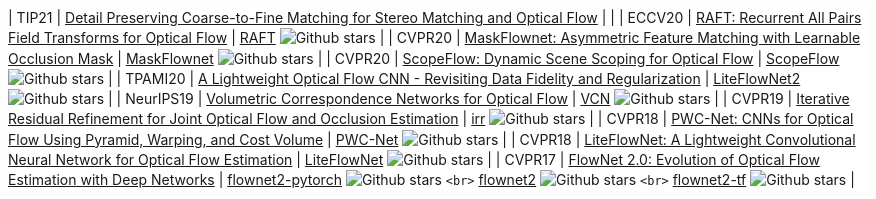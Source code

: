 | TIP21     | [Detail Preserving Coarse-to-Fine Matching for Stereo Matching and Optical Flow](https://ieeexplore.ieee.org/document/9459444)               |                                                                                                                                                                                                                                                                                                                                                                                                                   |
| ECCV20    | [RAFT: Recurrent All Pairs Field Transforms for Optical Flow](https://arxiv.org/pdf/2003.12039.pdf)                                          | [RAFT](https://github.com/princeton-vl/RAFT) ![Github stars](https://img.shields.io/github/stars/princeton-vl/RAFT)                                                                                                                                                                                                                                                                                                    |
| CVPR20    | [MaskFlownet: Asymmetric Feature Matching with Learnable Occlusion Mask](https://arxiv.org/abs/2003.10955)                                   | [MaskFlownet](https://github.com/microsoft/MaskFlownet) ![Github stars](https://img.shields.io/github/stars/microsoft/MaskFlownet)                                                                                                                                                                                                                                                                                     |
| CVPR20    | [ScopeFlow: Dynamic Scene Scoping for Optical Flow](https://arxiv.org/abs/2002.10770)                                                        | [ScopeFlow](https://github.com/avirambh/ScopeFlow) ![Github stars](https://img.shields.io/github/stars/avirambh/ScopeFlow)                                                                                                                                                                                                                                                                                             |
| TPAMI20   | [A Lightweight Optical Flow CNN - Revisiting Data Fidelity and Regularization](https://arxiv.org/abs/1903.07414)                             | [LiteFlowNet2](https://github.com/twhui/LiteFlowNet2) ![Github stars](https://img.shields.io/github/stars/twhui/LiteFlowNet2)                                                                                                                                                                                                                                                                                          |
| NeurIPS19 | [Volumetric Correspondence Networks for Optical Flow](https://papers.nips.cc/paper/2019/hash/bbf94b34eb32268ada57a3be5062fe7d-Abstract.html) | [VCN](https://github.com/gengshan-y/VCN) ![Github stars](https://img.shields.io/github/stars/gengshan-y/VCN)                                                                                                                                                                                                                                                                                                           |
| CVPR19    | [Iterative Residual Refinement for Joint Optical Flow and Occlusion Estimation](https://arxiv.org/pdf/1904.05290.pdf)                        | [irr](https://github.com/visinf/irr) ![Github stars](https://img.shields.io/github/stars/visinf/irr)                                                                                                                                                                                                                                                                                                                   |
| CVPR18    | [PWC-Net: CNNs for Optical Flow Using Pyramid, Warping, and Cost Volume](https://arxiv.org/abs/1709.02371)                                   | [PWC-Net](https://github.com/NVlabs/PWC-Net) ![Github stars](https://img.shields.io/github/stars/NVlabs/PWC-Net)                                                                                                                                                                                                                                                                                                       |
| CVPR18    | [LiteFlowNet: A Lightweight Convolutional Neural Network for Optical Flow Estimation](https://arxiv.org/abs/1805.07036)                      | [LiteFlowNet](https://github.com/twhui/LiteFlowNet) ![Github stars](https://img.shields.io/github/stars/twhui/LiteFlowNet)                                                                                                                                                                                                                                                                                             |
| CVPR17    | [FlowNet 2.0: Evolution of Optical Flow Estimation with Deep Networks](https://arxiv.org/abs/1612.01925)                                     | [flownet2-pytorch](https://github.com/NVIDIA/flownet2-pytorch) ![Github stars](https://img.shields.io/github/stars/NVIDIA/flownet2-pytorch) `<br>` [flownet2](https://github.com/lmb-freiburg/flownet2) ![Github stars](https://img.shields.io/github/stars/lmb-freiburg/flownet2) `<br>` [flownet2-tf](https://github.com/sampepose/flownet2-tf) ![Github stars](https://img.shields.io/github/stars/sampepose/flownet2-tf) |